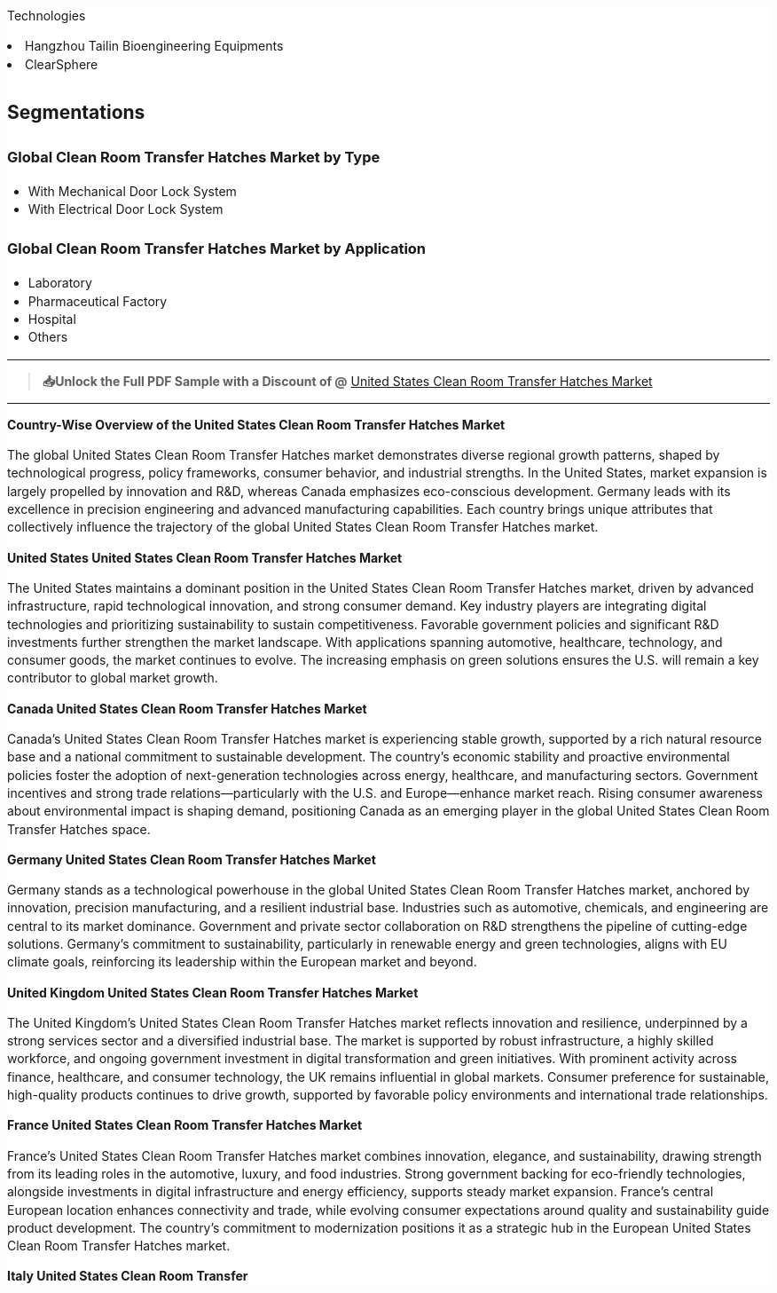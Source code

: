 Technologies</li><li>Hangzhou Tailin Bioengineering Equipments</li><li>ClearSphere</li></ul></p><p><h2>Segmentations</h2><h3>Global Clean Room Transfer Hatches Market by Type</h3><ul><li>With Mechanical Door Lock System</li><li>With Electrical Door Lock System</li></ul><h3>Global Clean Room Transfer Hatches Market by Application</h3><ul><li>Laboratory</li><li>Pharmaceutical Factory</li><li>Hospital</li><li>Others</li></ul></p><hr /><blockquote><p><strong>📥Unlock the Full PDF Sample with a Discount of @</strong> <a href="https://www.marketresearchintellect.com/ask-for-discount/?rid=176088&amp;utm_source=Github-April&amp;utm_medium=016">United States Clean Room Transfer Hatches Market</a></p></blockquote><hr /><p class="" data-start="217" data-end="261"><strong data-start="217" data-end="261">Country-Wise Overview of the United States Clean Room Transfer Hatches Market</strong></p><p class="" data-start="263" data-end="774">The global United States Clean Room Transfer Hatches market demonstrates diverse regional growth patterns, shaped by technological progress, policy frameworks, consumer behavior, and industrial strengths. In the United States, market expansion is largely propelled by innovation and R&amp;D, whereas Canada emphasizes eco-conscious development. Germany leads with its excellence in precision engineering and advanced manufacturing capabilities. Each country brings unique attributes that collectively influence the trajectory of the global United States Clean Room Transfer Hatches market.</p><p class="" data-start="776" data-end="1421"><strong data-start="776" data-end="805">United States United States Clean Room Transfer Hatches Market</strong></p><p class="" data-start="776" data-end="1421">The United States maintains a dominant position in the United States Clean Room Transfer Hatches market, driven by advanced infrastructure, rapid technological innovation, and strong consumer demand. Key industry players are integrating digital technologies and prioritizing sustainability to sustain competitiveness. Favorable government policies and significant R&amp;D investments further strengthen the market landscape. With applications spanning automotive, healthcare, technology, and consumer goods, the market continues to evolve. The increasing emphasis on green solutions ensures the U.S. will remain a key contributor to global market growth.</p><p class="" data-start="1423" data-end="2019"><strong data-start="1423" data-end="1445">Canada United States Clean Room Transfer Hatches Market</strong></p><p class="" data-start="1423" data-end="2019">Canada&rsquo;s United States Clean Room Transfer Hatches market is experiencing stable growth, supported by a rich natural resource base and a national commitment to sustainable development. The country&rsquo;s economic stability and proactive environmental policies foster the adoption of next-generation technologies across energy, healthcare, and manufacturing sectors. Government incentives and strong trade relations&mdash;particularly with the U.S. and Europe&mdash;enhance market reach. Rising consumer awareness about environmental impact is shaping demand, positioning Canada as an emerging player in the global United States Clean Room Transfer Hatches space.</p><p class="" data-start="2021" data-end="2591"><strong data-start="2021" data-end="2044">Germany United States Clean Room Transfer Hatches Market</strong></p><p class="" data-start="2021" data-end="2591">Germany stands as a technological powerhouse in the global United States Clean Room Transfer Hatches market, anchored by innovation, precision manufacturing, and a resilient industrial base. Industries such as automotive, chemicals, and engineering are central to its market dominance. Government and private sector collaboration on R&amp;D strengthens the pipeline of cutting-edge solutions. Germany&rsquo;s commitment to sustainability, particularly in renewable energy and green technologies, aligns with EU climate goals, reinforcing its leadership within the European market and beyond.</p><p class="" data-start="2593" data-end="3221"><strong data-start="2593" data-end="2623">United Kingdom United States Clean Room Transfer Hatches Market</strong></p><p class="" data-start="2593" data-end="3221">The United Kingdom&rsquo;s United States Clean Room Transfer Hatches market reflects innovation and resilience, underpinned by a strong services sector and a diversified industrial base. The market is supported by robust infrastructure, a highly skilled workforce, and ongoing government investment in digital transformation and green initiatives. With prominent activity across finance, healthcare, and consumer technology, the UK remains influential in global markets. Consumer preference for sustainable, high-quality products continues to drive growth, supported by favorable policy environments and international trade relationships.</p><p class="" data-start="3223" data-end="3838"><strong data-start="3223" data-end="3245">France United States Clean Room Transfer Hatches Market</strong></p><p class="" data-start="3223" data-end="3838">France&rsquo;s United States Clean Room Transfer Hatches market combines innovation, elegance, and sustainability, drawing strength from its leading roles in the automotive, luxury, and food industries. Strong government backing for eco-friendly technologies, alongside investments in digital infrastructure and energy efficiency, supports steady market expansion. France&rsquo;s central European location enhances connectivity and trade, while evolving consumer expectations around quality and sustainability guide product development. The country&rsquo;s commitment to modernization positions it as a strategic hub in the European United States Clean Room Transfer Hatches market.</p><p class="" data-start="3840" data-end="4422"><strong data-start="3840" data-end="3861">Italy United States Clean Room Transfer